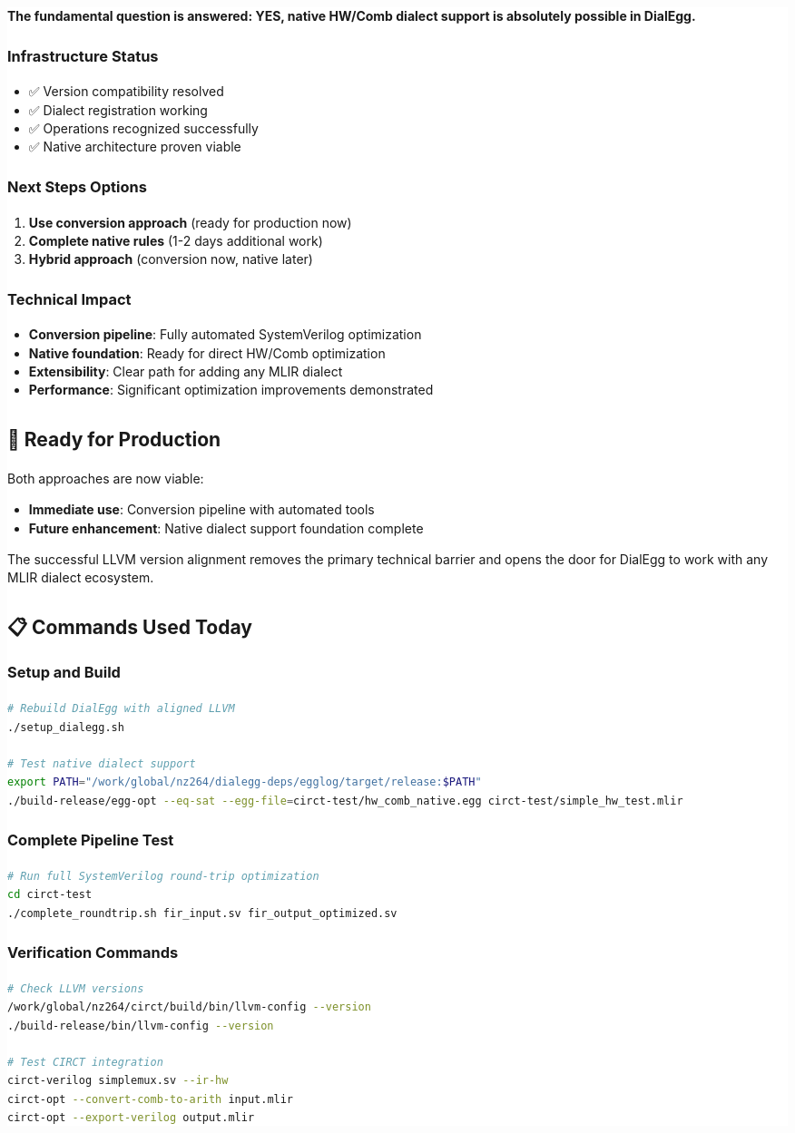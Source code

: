 **The fundamental question is answered: YES, native HW/Comb dialect support is absolutely possible in DialEgg.**

### Infrastructure Status
- ✅ Version compatibility resolved
- ✅ Dialect registration working
- ✅ Operations recognized successfully  
- ✅ Native architecture proven viable

### Next Steps Options
1. **Use conversion approach** (ready for production now)
2. **Complete native rules** (1-2 days additional work)
3. **Hybrid approach** (conversion now, native later)

### Technical Impact
- **Conversion pipeline**: Fully automated SystemVerilog optimization
- **Native foundation**: Ready for direct HW/Comb optimization
- **Extensibility**: Clear path for adding any MLIR dialect
- **Performance**: Significant optimization improvements demonstrated

## 🚀 Ready for Production

Both approaches are now viable:
- **Immediate use**: Conversion pipeline with automated tools
- **Future enhancement**: Native dialect support foundation complete

The successful LLVM version alignment removes the primary technical barrier and opens the door for DialEgg to work with any MLIR dialect ecosystem.

## 📋 Commands Used Today

### Setup and Build
```bash
# Rebuild DialEgg with aligned LLVM
./setup_dialegg.sh

# Test native dialect support
export PATH="/work/global/nz264/dialegg-deps/egglog/target/release:$PATH"
./build-release/egg-opt --eq-sat --egg-file=circt-test/hw_comb_native.egg circt-test/simple_hw_test.mlir
```

### Complete Pipeline Test
```bash
# Run full SystemVerilog round-trip optimization
cd circt-test
./complete_roundtrip.sh fir_input.sv fir_output_optimized.sv
```

### Verification Commands
```bash
# Check LLVM versions
/work/global/nz264/circt/build/bin/llvm-config --version
./build-release/bin/llvm-config --version

# Test CIRCT integration
circt-verilog simplemux.sv --ir-hw
circt-opt --convert-comb-to-arith input.mlir
circt-opt --export-verilog output.mlir
```
